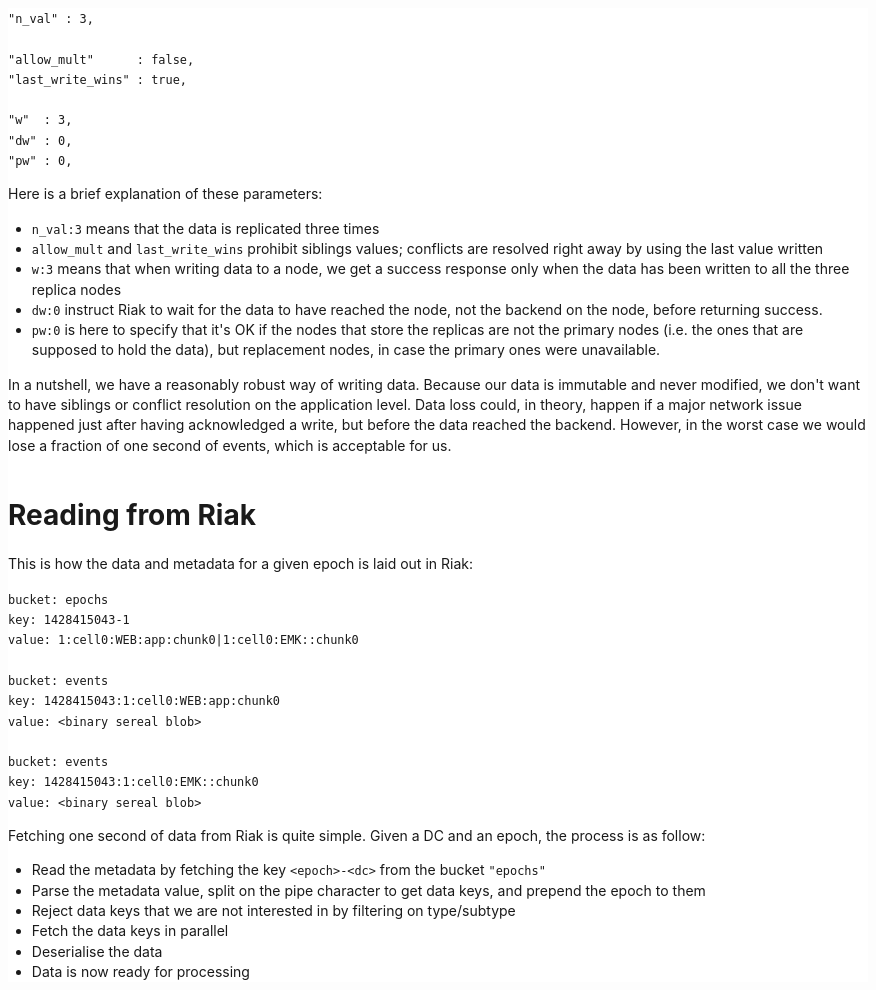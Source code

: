     "n_val" : 3,

    "allow_mult"      : false,
    "last_write_wins" : true,

    "w"  : 3,
    "dw" : 0,
    "pw" : 0,

Here is a brief explanation of these parameters:

* `n_val:3` means that the data is replicated three times
* `allow_mult` and `last_write_wins` prohibit siblings values; conflicts are resolved right away by using the last value
written
* `w:3` means that when writing data to a node, we get a success response only when the data has been written to all the three
replica nodes
* `dw:0` instruct Riak to wait for the data to have reached the node, not the backend on the node, before returning success.
* `pw:0` is here to specify that it's OK if the nodes that store the replicas are not the primary nodes (i.e. the ones that are supposed to hold the data), but replacement nodes, in case the primary ones were unavailable.

In a nutshell, we have a reasonably robust way of writing data. Because our
data is immutable and never modified, we don't want to have siblings or
conflict resolution on the application level. Data loss could, in theory, happen
if a major network issue happened just after having acknowledged a write, but
before the data reached the backend. However, in the worst case we would lose a
fraction of one second of events, which is acceptable for us.


# Reading from Riak #

This is how the data and metadata for a given epoch is laid out in Riak:

    bucket: epochs
    key: 1428415043-1
    value: 1:cell0:WEB:app:chunk0|1:cell0:EMK::chunk0

    bucket: events
	key: 1428415043:1:cell0:WEB:app:chunk0
	value: <binary sereal blob>

    bucket: events
	key: 1428415043:1:cell0:EMK::chunk0
	value: <binary sereal blob>

Fetching one second of data from Riak is quite simple. Given a DC and an epoch,
the process is as follow:

* Read the metadata by fetching the key `<epoch>-<dc>` from the bucket `"epochs"`
* Parse the metadata value, split on the pipe character to get data keys, and prepend the epoch to them
* Reject data keys that we are not interested in by filtering on type/subtype
* Fetch the data keys in parallel
* Deserialise the data
* Data is now ready for processing
